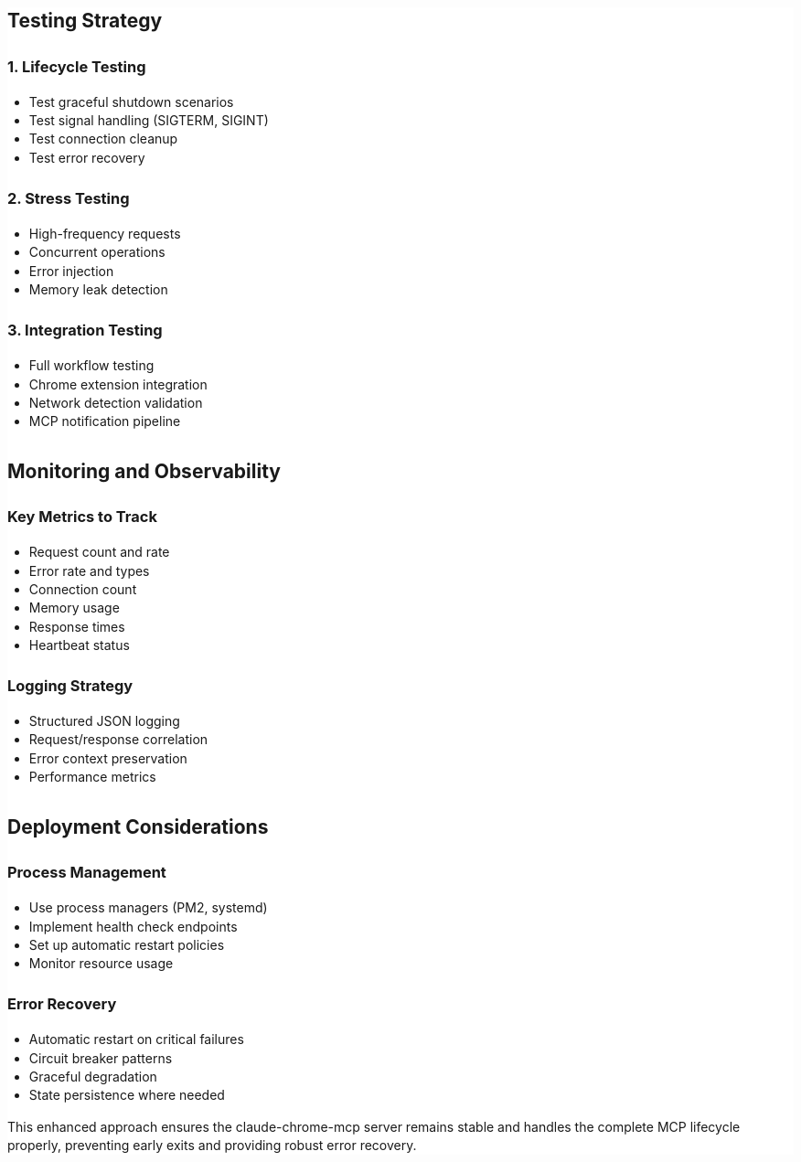 ## Testing Strategy

### 1. Lifecycle Testing
- Test graceful shutdown scenarios
- Test signal handling (SIGTERM, SIGINT)
- Test connection cleanup
- Test error recovery

### 2. Stress Testing  
- High-frequency requests
- Concurrent operations
- Error injection
- Memory leak detection

### 3. Integration Testing
- Full workflow testing
- Chrome extension integration
- Network detection validation
- MCP notification pipeline

## Monitoring and Observability

### Key Metrics to Track
- Request count and rate
- Error rate and types
- Connection count
- Memory usage
- Response times
- Heartbeat status

### Logging Strategy
- Structured JSON logging
- Request/response correlation
- Error context preservation
- Performance metrics

## Deployment Considerations

### Process Management
- Use process managers (PM2, systemd)
- Implement health check endpoints
- Set up automatic restart policies
- Monitor resource usage

### Error Recovery
- Automatic restart on critical failures
- Circuit breaker patterns
- Graceful degradation
- State persistence where needed

This enhanced approach ensures the claude-chrome-mcp server remains stable and handles the complete MCP lifecycle properly, preventing early exits and providing robust error recovery.